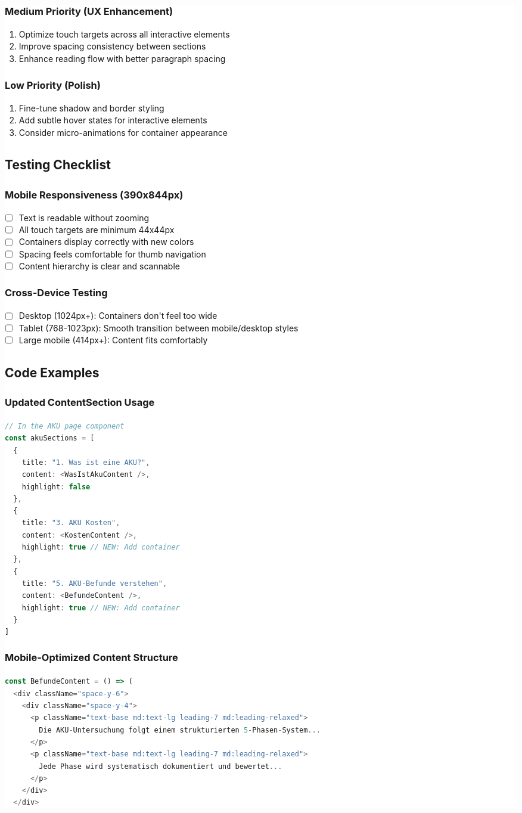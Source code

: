 ### Medium Priority (UX Enhancement)
1. Optimize touch targets across all interactive elements
2. Improve spacing consistency between sections
3. Enhance reading flow with better paragraph spacing

### Low Priority (Polish)
1. Fine-tune shadow and border styling
2. Add subtle hover states for interactive elements
3. Consider micro-animations for container appearance

## Testing Checklist

### Mobile Responsiveness (390x844px)
- [ ] Text is readable without zooming
- [ ] All touch targets are minimum 44x44px
- [ ] Containers display correctly with new colors
- [ ] Spacing feels comfortable for thumb navigation
- [ ] Content hierarchy is clear and scannable

### Cross-Device Testing
- [ ] Desktop (1024px+): Containers don't feel too wide
- [ ] Tablet (768-1023px): Smooth transition between mobile/desktop styles
- [ ] Large mobile (414px+): Content fits comfortably

## Code Examples

### Updated ContentSection Usage
```typescript
// In the AKU page component
const akuSections = [
  {
    title: "1. Was ist eine AKU?",
    content: <WasIstAkuContent />,
    highlight: false
  },
  {
    title: "3. AKU Kosten",
    content: <KostenContent />,
    highlight: true // NEW: Add container
  },
  {
    title: "5. AKU-Befunde verstehen",
    content: <BefundeContent />,
    highlight: true // NEW: Add container
  }
]
```

### Mobile-Optimized Content Structure
```typescript
const BefundeContent = () => (
  <div className="space-y-6">
    <div className="space-y-4">
      <p className="text-base md:text-lg leading-7 md:leading-relaxed">
        Die AKU-Untersuchung folgt einem strukturierten 5-Phasen-System...
      </p>
      <p className="text-base md:text-lg leading-7 md:leading-relaxed">
        Jede Phase wird systematisch dokumentiert und bewertet...
      </p>
    </div>
  </div>
```